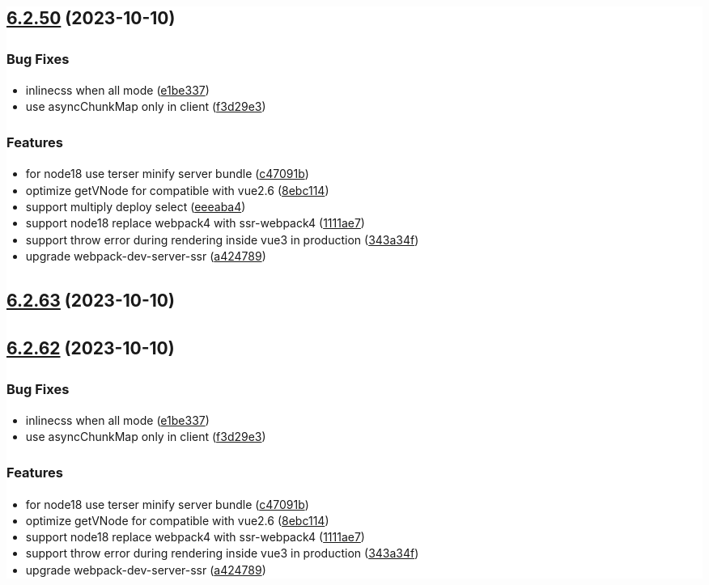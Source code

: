 ## [6.2.50](https://github.com/zhangyuang/ssr/compare/types@6.2.49...types@6.2.50) (2023-10-10)


### Bug Fixes

* inlinecss when all mode ([e1be337](https://github.com/zhangyuang/ssr/commit/e1be3378d7d6a857e0690189a7e3ec5e955e624a))
* use asyncChunkMap only in client ([f3d29e3](https://github.com/zhangyuang/ssr/commit/f3d29e354ee3b86e17a57cb59c0f1b5452e3ff10))


### Features

* for node18 use terser minify server bundle ([c47091b](https://github.com/zhangyuang/ssr/commit/c47091b6d27913a527aaccb697db263e4a601aa3))
* optimize getVNode for compatible with vue2.6 ([8ebc114](https://github.com/zhangyuang/ssr/commit/8ebc114b817d78638e18fcbb27bbb09e897b9664))
* support multiply deploy select ([eeeaba4](https://github.com/zhangyuang/ssr/commit/eeeaba41cf24e4fac5f4fe90a6b36e5a61ef06bd))
* support node18 replace webpack4 with ssr-webpack4 ([1111ae7](https://github.com/zhangyuang/ssr/commit/1111ae7d5c759efeb4dd8bf9fcd599c2d270d930))
* support throw error during rendering inside vue3 in production ([343a34f](https://github.com/zhangyuang/ssr/commit/343a34f83bdf224a45bb6ef60e26be0addc26bd3))
* upgrade webpack-dev-server-ssr ([a424789](https://github.com/zhangyuang/ssr/commit/a42478931acfb82bcf9b335f9f157528d20b2f44))



## [6.2.63](https://github.com/zhangyuang/ssr/compare/types@6.2.62...types@6.2.63) (2023-10-10)



## [6.2.62](https://github.com/zhangyuang/ssr/compare/types@6.2.49...types@6.2.62) (2023-10-10)


### Bug Fixes

* inlinecss when all mode ([e1be337](https://github.com/zhangyuang/ssr/commit/e1be3378d7d6a857e0690189a7e3ec5e955e624a))
* use asyncChunkMap only in client ([f3d29e3](https://github.com/zhangyuang/ssr/commit/f3d29e354ee3b86e17a57cb59c0f1b5452e3ff10))


### Features

* for node18 use terser minify server bundle ([c47091b](https://github.com/zhangyuang/ssr/commit/c47091b6d27913a527aaccb697db263e4a601aa3))
* optimize getVNode for compatible with vue2.6 ([8ebc114](https://github.com/zhangyuang/ssr/commit/8ebc114b817d78638e18fcbb27bbb09e897b9664))
* support node18 replace webpack4 with ssr-webpack4 ([1111ae7](https://github.com/zhangyuang/ssr/commit/1111ae7d5c759efeb4dd8bf9fcd599c2d270d930))
* support throw error during rendering inside vue3 in production ([343a34f](https://github.com/zhangyuang/ssr/commit/343a34f83bdf224a45bb6ef60e26be0addc26bd3))
* upgrade webpack-dev-server-ssr ([a424789](https://github.com/zhangyuang/ssr/commit/a42478931acfb82bcf9b335f9f157528d20b2f44))

